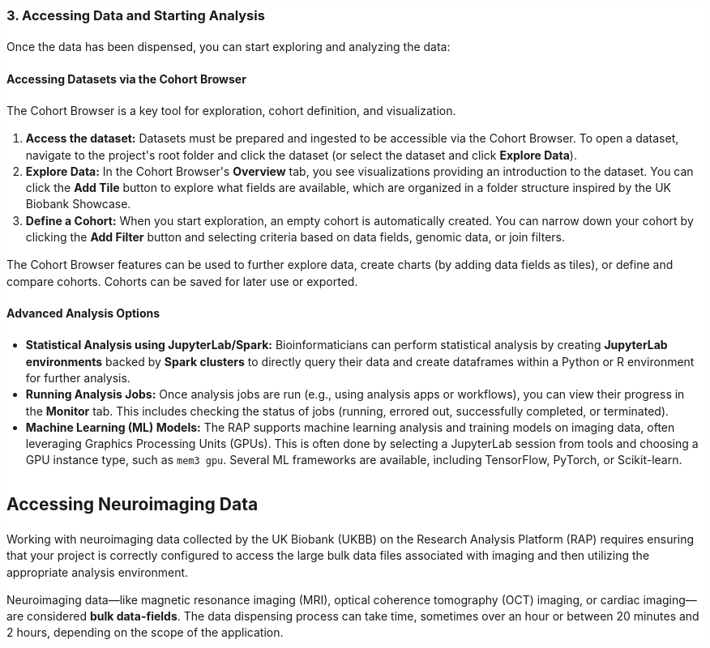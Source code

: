 ### 3. Accessing Data and Starting Analysis

Once the data has been dispensed, you can start exploring and
analyzing the data:

#### Accessing Datasets via the Cohort Browser
The Cohort Browser is a key tool for exploration, cohort definition,
and visualization.
1.  **Access the dataset:** Datasets must be prepared and ingested to
	be accessible via the Cohort Browser. To open a dataset, navigate
	to the project's root folder and click the dataset (or select the
	dataset and click **Explore Data**).
2.  **Explore Data:** In the Cohort Browser's **Overview** tab, you
	see visualizations providing an introduction to the dataset. You
	can click the **Add Tile** button to explore what fields are
	available, which are organized in a folder structure inspired by
	the UK Biobank Showcase.
3.  **Define a Cohort:** When you start exploration, an empty cohort
	is automatically created. You can narrow down your cohort by
	clicking the **Add Filter** button and selecting criteria based on
	data fields, genomic data, or join filters.

The Cohort Browser features can be used to further explore data,
create charts (by adding data fields as tiles), or define and compare
cohorts. Cohorts can be saved for later use or exported.

#### Advanced Analysis Options
*   **Statistical Analysis using JupyterLab/Spark:** Bioinformaticians
	can perform statistical analysis by creating **JupyterLab
	environments** backed by **Spark clusters** to directly query
	their data and create dataframes within a Python or R environment
	for further analysis.
*   **Running Analysis Jobs:** Once analysis jobs are run (e.g., using
	analysis apps or workflows), you can view their progress in the
	**Monitor** tab. This includes checking the status of jobs
	(running, errored out, successfully completed, or terminated).
*   **Machine Learning (ML) Models:** The RAP supports machine
	learning analysis and training models on imaging data, often
	leveraging Graphics Processing Units (GPUs). This is often done by
	selecting a JupyterLab session from tools and choosing a GPU
	instance type, such as `mem3 gpu`. Several ML frameworks are
	available, including TensorFlow, PyTorch, or Scikit-learn.

## Accessing Neuroimaging Data

Working with neuroimaging data collected by the UK Biobank (UKBB) on
the Research Analysis Platform (RAP) requires ensuring that your
project is correctly configured to access the large bulk data files
associated with imaging and then utilizing the appropriate analysis
environment.

Neuroimaging data—like magnetic resonance imaging (MRI), optical
coherence tomography (OCT) imaging, or cardiac imaging—are considered
**bulk data-fields**. The data dispensing process can take time,
sometimes over an hour or between 20 minutes and 2 hours, depending on
the scope of the application.
